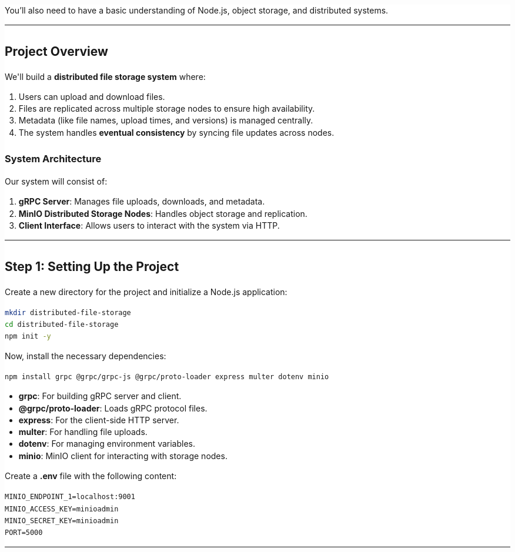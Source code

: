 You’ll also need to have a basic understanding of Node.js, object storage, and distributed systems.

---

## Project Overview

We'll build a **distributed file storage system** where:

1. Users can upload and download files.
2. Files are replicated across multiple storage nodes to ensure high availability.
3. Metadata (like file names, upload times, and versions) is managed centrally.
4. The system handles **eventual consistency** by syncing file updates across nodes.

### System Architecture

Our system will consist of:

1. **gRPC Server**: Manages file uploads, downloads, and metadata.
2. **MinIO Distributed Storage Nodes**: Handles object storage and replication.
3. **Client Interface**: Allows users to interact with the system via HTTP.

---

## Step 1: Setting Up the Project

Create a new directory for the project and initialize a Node.js application:

```sh
mkdir distributed-file-storage
cd distributed-file-storage
npm init -y
```

Now, install the necessary dependencies:

```sh
npm install grpc @grpc/grpc-js @grpc/proto-loader express multer dotenv minio
```

- **grpc**: For building gRPC server and client.
- **@grpc/proto-loader**: Loads gRPC protocol files.
- **express**: For the client-side HTTP server.
- **multer**: For handling file uploads.
- **dotenv**: For managing environment variables.
- **minio**: MinIO client for interacting with storage nodes.

Create a **.env** file with the following content:

```properties title=".env"
MINIO_ENDPOINT_1=localhost:9001
MINIO_ACCESS_KEY=minioadmin
MINIO_SECRET_KEY=minioadmin
PORT=5000
```

---

